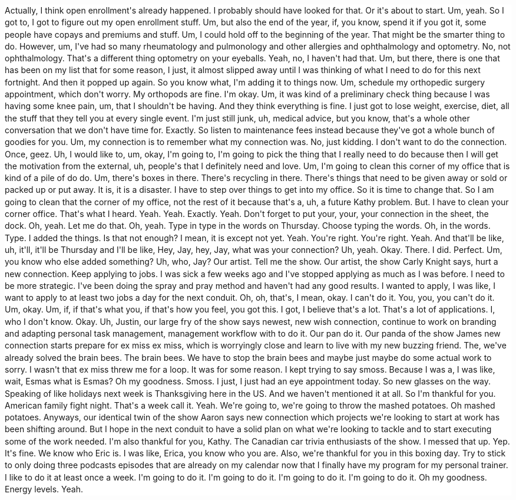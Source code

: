 Actually, I think open enrollment's already happened. I probably should have looked for that. Or it's about to start. Um, yeah. So I got to, I got to figure out my open enrollment stuff.
Um, but also the end of the year, if, you know, spend it if you got it, some people have copays and premiums and stuff. Um, I could hold off to the beginning of the year. That might be the smarter thing to do.
However, um, I've had so many rheumatology and pulmonology and other allergies and ophthalmology and optometry. No, not ophthalmology. That's a different thing optometry on your eyeballs. Yeah, no, I haven't had that.
Um, but there, there is one that has been on my list that for some reason, I just, it almost slipped away until I was thinking of what I need to do for this next fortnight. And then it popped up again. So you know what, I'm adding it to things now.
Um, schedule my orthopedic surgery appointment, which don't worry. My orthopods are fine. I'm okay. Um, it was kind of a preliminary check thing because I was having some knee pain, um, that I shouldn't be having. And they think everything is fine.
I just got to lose weight, exercise, diet, all the stuff that they tell you at every single event. I'm just still junk, uh, medical advice, but you know, that's a whole other conversation that we don't have time for. Exactly.
So listen to maintenance fees instead because they've got a whole bunch of goodies for you. Um, my connection is to remember what my connection was. No, just kidding. I don't want to do the connection. Once, geez.
Uh, I would like to, um, okay, I'm going to, I'm going to pick the thing that I really need to do because then I will get the motivation from the external, uh, people's that I definitely need and love. Um, I'm going to clean this corner of my office that is kind of a pile of do do.
Um, there's boxes in there. There's recycling in there. There's things that need to be given away or sold or packed up or put away. It is, it is a disaster. I have to step over things to get into my office. So it is time to change that.
So I am going to clean that the corner of my office, not the rest of it because that's a, uh, a future Kathy problem. But. I have to clean your corner office. That's what I heard. Yeah. Yeah. Exactly. Yeah. Don't forget to put your, your, your connection in the sheet, the dock. Oh, yeah.
Let me do that. Oh, yeah. Type in type in the words on Thursday. Choose typing the words. Oh, in the words. Type. I added the things. Is that not enough? I mean, it is except not yet. Yeah. You're right. You're right. Yeah.
And that'll be like, uh, it'll, it'll be Thursday and I'll be like, Hey, Jay, hey, Jay, what was your connection? Uh, yeah. Okay. There. I did. Perfect. Um, you know who else added something? Uh, who, Jay? Our artist. Tell me the show. Our artist, the show Carly Knight says, hurt a new connection.
Keep applying to jobs. I was sick a few weeks ago and I've stopped applying as much as I was before. I need to be more strategic. I've been doing the spray and pray method and haven't had any good results.
I wanted to apply, I was like, I want to apply to at least two jobs a day for the next conduit. Oh, oh, that's, I mean, okay. I can't do it. You, you, you can't do it. Um, okay. Um, if, if that's what you, if that's how you feel, you got this. I got, I believe that's a lot.
That's a lot of applications. I, who I don't know. Okay. Uh, Justin, our large fry of the show says newest, new wish connection, continue to work on branding and adapting personal task management, management workflow with to do it. Our pan do it.
Our panda of the show James new connection starts prepare for ex miss ex miss, which is worryingly close and learn to live with my new buzzing friend. The, we've already solved the brain bees. The brain bees. We have to stop the brain bees and maybe just maybe do some actual work to sorry.
I wasn't that ex miss threw me for a loop. It was for some reason. I kept trying to say smoss. Because I was a, I was like, wait, Esmas what is Esmas? Oh my goodness. Smoss. I just, I just had an eye appointment today. So new glasses on the way.
Speaking of like holidays next week is Thanksgiving here in the US. And we haven't mentioned it at all. So I'm thankful for you. American family fight night. That's a week call it. Yeah. We're going to, we're going to throw the mashed potatoes. Oh mashed potatoes.
Anyways, our identical twin of the show Aaron says new connection which projects we're looking to start at work has been shifting around. But I hope in the next conduit to have a solid plan on what we're looking to tackle and to start executing some of the work needed.
I'm also thankful for you, Kathy. The Canadian car trivia enthusiasts of the show. I messed that up. Yep. It's fine. We know who Eric is. I was like, Erica, you know who you are. Also, we're thankful for you in this boxing day.
Try to stick to only doing three podcasts episodes that are already on my calendar now that I finally have my program for my personal trainer. I like to do it at least once a week. I'm going to do it. I'm going to do it. I'm going to do it. I'm going to do it. Oh my goodness. Energy levels. Yeah.